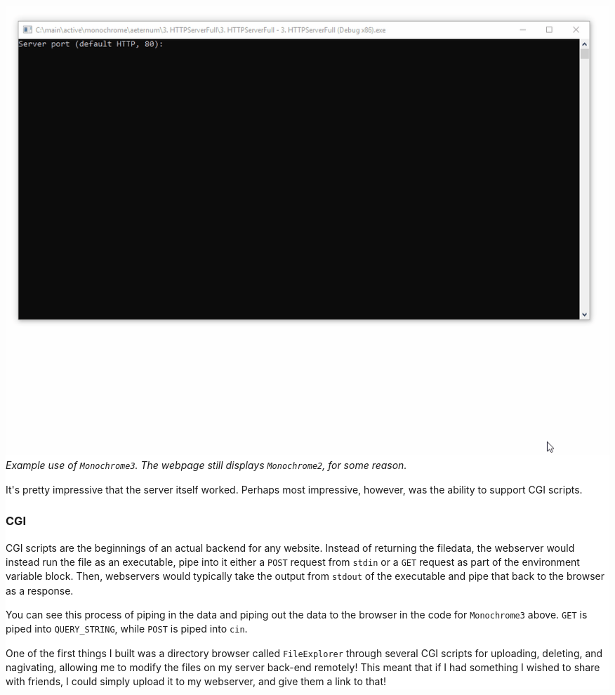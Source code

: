 ![](assets/emilia/mono-3.gif)
*Example use of `Monochrome3`. The webpage still displays `Monochrome2`, for some reason.*

It's pretty impressive that the server itself worked. Perhaps most impressive, however, was the ability to support CGI scripts.

### CGI

CGI scripts are the beginnings of an actual backend for any website. Instead of returning the filedata, the webserver would instead run the file as an executable, pipe into it either a `POST` request from `stdin` or a `GET` request as part of the environment variable block. Then, webservers would typically take the output from `stdout` of the executable and pipe that back to the browser as a response.

You can see this process of piping in the data and piping out the data to the browser in the code for `Monochrome3` above. `GET` is piped into `QUERY_STRING`, while `POST` is piped into `cin`.

One of the first things I built was a directory browser called `FileExplorer` through several CGI scripts for uploading, deleting, and nagivating, allowing me to modify the files on my server back-end remotely! This meant that if I had something I wished to share with friends, I could simply upload it to my webserver, and give them a link to that!
